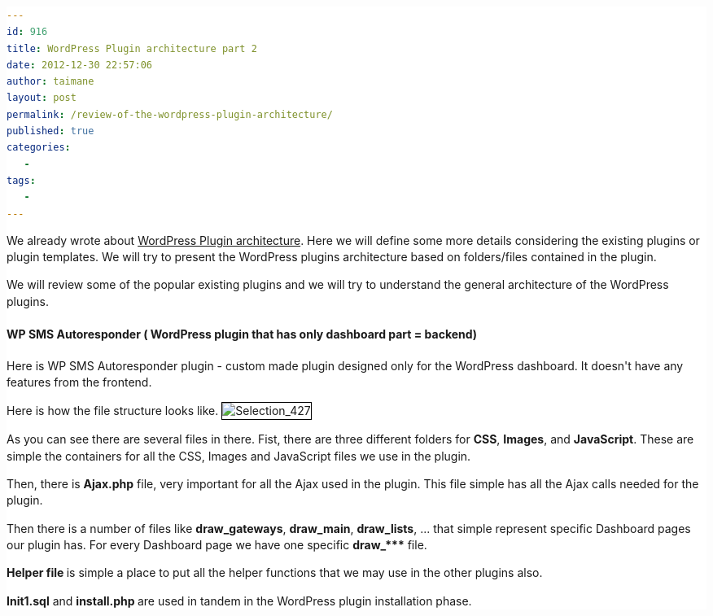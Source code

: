```yaml
---
id: 916
title: WordPress Plugin architecture part 2
date: 2012-12-30 22:57:06
author: taimane
layout: post
permalink: /review-of-the-wordpress-plugin-architecture/
published: true
categories:
   -
tags:
   -
---
```

We already wrote about <a href="https://programming-review.com/wordpress-plugin-architecture/">WordPress Plugin architecture</a>. Here we will define some more details considering the existing plugins or plugin templates. We will try to present the WordPress plugins architecture based on folders/files contained in the plugin.



We will review some of the popular existing plugins and we will try to understand the general architecture of the WordPress plugins.

<h4>WP SMS Autoresponder ( WordPress plugin that has only dashboard part = backend)</h4>

Here is WP SMS Autoresponder plugin - custom made plugin designed only for the WordPress dashboard. It doesn't have any features from the frontend.



Here is how the file structure looks like. <img class="alignnone wp-image-923" style="border: 1px solid black;" src="https://programming-review.com/wp-content/uploads/2012/12/Selection_427.png" alt="Selection_427" width="813" height="396" />



As you can see there are several files in there. Fist, there are three different folders for <strong>CSS</strong>, <strong>Images</strong>, and <strong>JavaScript</strong>. These are simple the containers for all the CSS, Images and JavaScript files we use in the plugin.



Then, there is <strong>Ajax.php</strong> file, very important for all the Ajax used in the plugin. This file simple has all the Ajax calls needed for the plugin.



Then there is a number of files like <strong>draw_gateways</strong>, <strong>draw_main</strong>, <strong>draw_lists</strong>, ... that simple represent specific Dashboard pages our plugin has. For every Dashboard page we have one specific <strong>draw_***</strong> file.



<strong>Helper file </strong>is simple a place to put all the helper functions that we may use in the other plugins also.



<strong>Init1.sql</strong> and <strong>install.php </strong>are used in tandem in the WordPress plugin installation phase.
